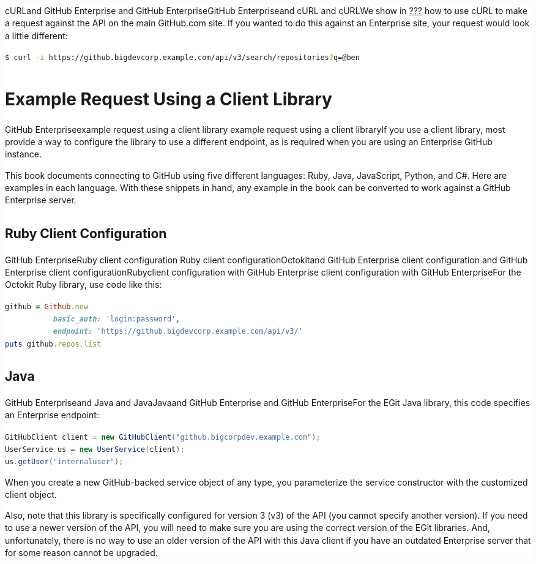 cURLand GitHub Enterprise and GitHub EnterpriseGitHub Enterpriseand cURL
and cURLWe show in [???](#introduction) how to use cURL to make a
request against the API on the main GitHub.com site. If you wanted to do
this against an Enterprise site, your request would look a little
different:

``` bash
$ curl -i https://github.bigdevcorp.example.com/api/v3/search/repositories?q=@ben
```

# Example Request Using a Client Library

GitHub Enterpriseexample request using a client library example request
using a client libraryIf you use a client library, most provide a way to
configure the library to use a different endpoint, as is required when
you are using an Enterprise GitHub instance.

This book documents connecting to GitHub using five different languages:
Ruby, Java, JavaScript, Python, and C\#. Here are examples in each
language. With these snippets in hand, any example in the book can be
converted to work against a GitHub Enterprise server.

## Ruby Client Configuration

GitHub EnterpriseRuby client configuration Ruby client
configurationOctokitand GitHub Enterprise client configuration and
GitHub Enterprise client configurationRubyclient configuration with
GitHub Enterprise client configuration with GitHub EnterpriseFor the
Octokit Ruby library, use code like this:

``` ruby
github = Github.new
           basic_auth: 'login:password',
           endpoint: 'https://github.bigdevcorp.example.com/api/v3/'
puts github.repos.list
```

## Java

GitHub Enterpriseand Java and JavaJavaand GitHub Enterprise and GitHub
EnterpriseFor the EGit Java library, this code specifies an Enterprise
endpoint:

``` java
GitHubClient client = new GitHubClient("github.bigcorpdev.example.com");
UserService us = new UserService(client);
us.getUser("internaluser");
```

When you create a new GitHub-backed service object of any type, you
parameterize the service constructor with the customized client object.

Also, note that this library is specifically configured for version 3
(v3) of the API (you cannot specify another version). If you need to use
a newer version of the API, you will need to make sure you are using the
correct version of the EGit libraries. And, unfortunately, there is no
way to use an older version of the API with this Java client if you have
an outdated Enterprise server that for some reason cannot be upgraded.
